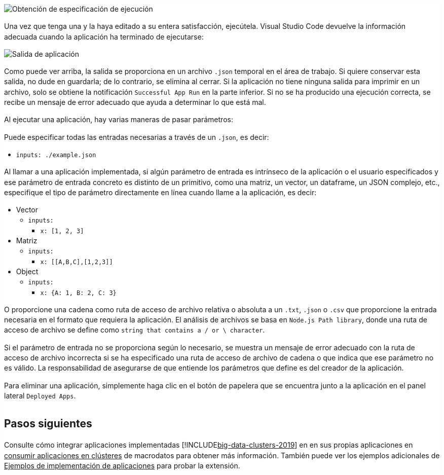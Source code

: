 ![Obtención de especificación de ejecución](media/vs-extension/get_run_spec.png)

Una vez que tenga una y la haya editado a su entera satisfacción, ejecútela. Visual Studio Code devuelve la información adecuada cuando la aplicación ha terminado de ejecutarse:

![Salida de aplicación](media/vs-extension/app_output.png)

Como puede ver arriba, la salida se proporciona en un archivo `.json` temporal en el área de trabajo. Si quiere conservar esta salida, no dude en guardarla; de lo contrario, se elimina al cerrar. Si la aplicación no tiene ninguna salida para imprimir en un archivo, solo se obtiene la notificación `Successful App Run` en la parte inferior. Si no se ha producido una ejecución correcta, se recibe un mensaje de error adecuado que ayuda a determinar lo que está mal.

Al ejecutar una aplicación, hay varias maneras de pasar parámetros:

Puede especificar todas las entradas necesarias a través de un `.json`, es decir:

- `inputs: ./example.json`

Al llamar a una aplicación implementada, si algún parámetro de entrada es intrínseco de la aplicación o el usuario especificados y ese parámetro de entrada concreto es distinto de un primitivo, como una matriz, un vector, un dataframe, un JSON complejo, etc., especifique el tipo de parámetro directamente en línea cuando llame a la aplicación, es decir:

- Vector
    - `inputs:`
        - `x: [1, 2, 3]`
- Matriz
    - `inputs:`
        - `x: [[A,B,C],[1,2,3]]`
- Object
    - `inputs:`
        - `x: {A: 1, B: 2, C: 3}`

O proporcione una cadena como ruta de acceso de archivo relativa o absoluta a un `.txt`, `.json` o `.csv` que proporcione la entrada necesaria en el formato que requiera la aplicación. El análisis de archivos se basa en `Node.js Path library`, donde una ruta de acceso de archivo se define como `string that contains a / or \ character`.

Si el parámetro de entrada no se proporciona según lo necesario, se muestra un mensaje de error adecuado con la ruta de acceso de archivo incorrecta si se ha especificado una ruta de acceso de archivo de cadena o que indica que ese parámetro no es válido. La responsabilidad de asegurarse de que entiende los parámetros que define es del creador de la aplicación.

Para eliminar una aplicación, simplemente haga clic en el botón de papelera que se encuentra junto a la aplicación en el panel lateral `Deployed Apps`.

## <a name="next-steps"></a>Pasos siguientes

Consulte cómo integrar aplicaciones implementadas [!INCLUDE[big-data-clusters-2019](../includes/ssbigdataclusters-ss-nover.md)] en en sus propias aplicaciones en [consumir aplicaciones en clústeres](big-data-cluster-consume-apps.md) de macrodatos para obtener más información. También puede ver los ejemplos adicionales de [Ejemplos de implementación de aplicaciones](https://aka.ms/sql-app-deploy) para probar la extensión.
